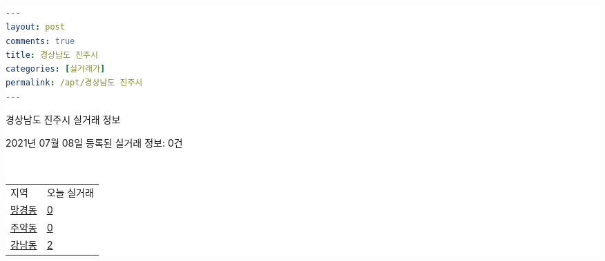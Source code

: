 ```yaml
---
layout: post
comments: true
title: 경상남도 진주시
categories: [실거래가]
permalink: /apt/경상남도 진주시
---
```


경상남도 진주시 실거래 정보

2021년 07월 08일 등록된 실거래 정보: 0건

<script type="text/javascript">
  google.charts.load('current', {'packages':['corechart']});
  google.charts.setOnLoadCallback(drawChart);

  function drawChart() {
    var data = google.visualization.arrayToDataTable([['거래일', '매매', '전월세', '전매'], ['20-07', 316, 390, 174], ['20-08', 396, 434, 136], ['20-09', 466, 388, 95], ['20-10', 550, 422, 85], ['20-11', 978, 438, 56], ['20-12', 954, 568, 68], ['21-01', 674, 473, 24], ['21-02', 513, 353, 22], ['21-03', 548, 320, 20], ['21-04', 417, 266, 30], ['21-05', 501, 239, 15], ['21-06', 437, 239, 25], ['21-07', 37, 32, 2]]);

    var options = {
      title: '최근 유형별 거래량 추이',
      legend: { position: 'bottom' }
    };

    var chart = new google.visualization.LineChart(document.getElementById('columnchart_material'));
    chart.draw(data, (options));
  }
</script>

<div id="columnchart_material" style="width: 95%; margin-left: -35px"></div>
<br>
<table class="sortable">
  <tr>
    <td>지역</td>
    <td>오늘 실거래</td>
  </tr>

  
  <tr class="item">
    <td><a href="경상남도 진주시 망경동">망경동</a></td>
    <td><a href="경상남도 진주시 망경동">0</a></td>
  </tr>
    

  <tr class="item">
    <td><a href="경상남도 진주시 주약동">주약동</a></td>
    <td><a href="경상남도 진주시 주약동">0</a></td>
  </tr>
    

  <tr class="item">
    <td><a href="경상남도 진주시 강남동">강남동</a></td>
    <td><a href="경상남도 진주시 강남동">2</a></td>
  </tr>
    